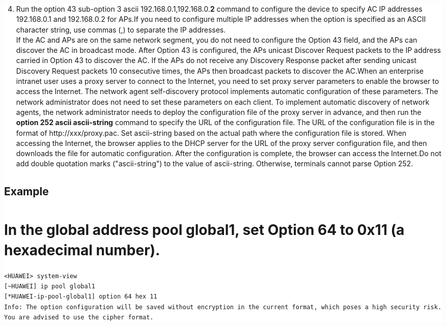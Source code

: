 4. Run the option 43 sub-option 3 ascii 192.168.0.1,192.168.0.**2** command to configure the device to specify AC IP addresses 192.168.0.1 and 192.168.0.2 for APs.If you need to configure multiple IP addresses when the option is specified as an ASCII character string, use commas (,) to separate the IP addresses.<br /> If the AC and APs are on the same network segment, you do not need to configure the Option 43 field, and the APs can discover the AC in broadcast mode. After Option 43 is configured, the APs unicast Discover Request packets to the IP address carried in Option 43 to discover the AC. If the APs do not receive any Discovery Response packet after sending unicast Discovery Request packets 10 consecutive times, the APs then broadcast packets to discover the AC.When an enterprise intranet user uses a proxy server to connect to the Internet, you need to set proxy server parameters to enable the browser to access the Internet. The network agent self-discovery protocol implements automatic configuration of these parameters. The network administrator does not need to set these parameters on each client. To implement automatic discovery of network agents, the network administrator needs to deploy the configuration file of the proxy server in advance, and then run the **option 252 ascii ascii-string** command to specify the URL of the configuration file. The URL of the configuration file is in the format of http://xxx/proxy.pac. Set ascii-string based on the actual path where the configuration file is stored. When accessing the Internet, the browser applies to the DHCP server for the URL of the proxy server configuration file, and then downloads the file for automatic configuration. After the configuration is complete, the browser can access the Internet.Do not add double quotation marks ("ascii-string") to the value of ascii-string. Otherwise, terminals cannot parse Option 252.


Example
-------

# In the global address pool global1, set Option 64 to 0x11 (a hexadecimal number).
```
<HUAWEI> system-view
[~HUAWEI] ip pool global1
[*HUAWEI-ip-pool-global1] option 64 hex 11
Info: The option configuration will be saved without encryption in the current format, which poses a high security risk. You are advised to use the cipher format.

```